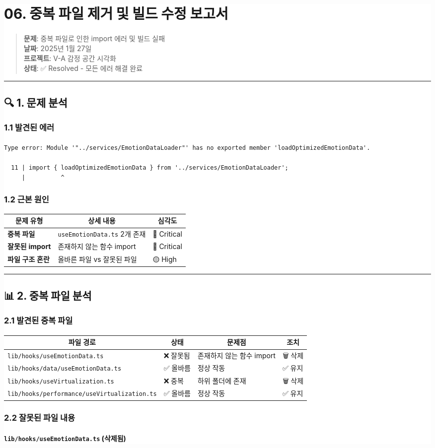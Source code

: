 # 06. 중복 파일 제거 및 빌드 수정 보고서

> **문제**: 중복 파일로 인한 import 에러 및 빌드 실패  
> **날짜**: 2025년 1월 27일  
> **프로젝트**: V-A 감정 공간 시각화  
> **상태**: ✅ Resolved - 모든 에러 해결 완료

---

## 🔍 1. 문제 분석

### 1.1 발견된 에러

```text
Type error: Module '"../services/EmotionDataLoader"' has no exported member 'loadOptimizedEmotionData'.

  11 | import { loadOptimizedEmotionData } from '../services/EmotionDataLoader';
     |          ^
```

### 1.2 근본 원인

| 문제 유형 | 상세 내용 | 심각도 |
|----------|----------|--------|
| **중복 파일** | `useEmotionData.ts` 2개 존재 | 🔴 Critical |
| **잘못된 import** | 존재하지 않는 함수 import | 🔴 Critical |
| **파일 구조 혼란** | 올바른 파일 vs 잘못된 파일 | 🟡 High |

---

## 📊 2. 중복 파일 분석

### 2.1 발견된 중복 파일

| 파일 경로 | 상태 | 문제점 | 조치 |
|----------|------|--------|------|
| `lib/hooks/useEmotionData.ts` | ❌ 잘못됨 | 존재하지 않는 함수 import | 🗑️ 삭제 |
| `lib/hooks/data/useEmotionData.ts` | ✅ 올바름 | 정상 작동 | ✅ 유지 |
| `lib/hooks/useVirtualization.ts` | ❌ 중복 | 하위 폴더에 존재 | 🗑️ 삭제 |
| `lib/hooks/performance/useVirtualization.ts` | ✅ 올바름 | 정상 작동 | ✅ 유지 |

### 2.2 잘못된 파일 내용

#### `lib/hooks/useEmotionData.ts` (삭제됨)
